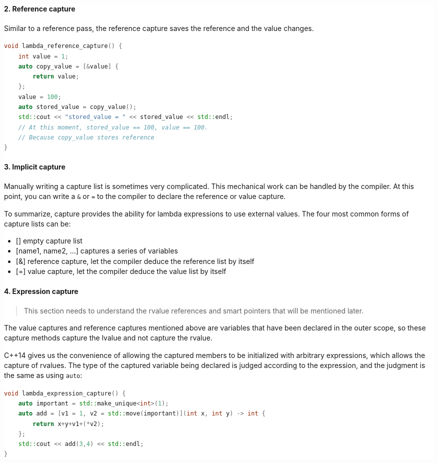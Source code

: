 #### 2. Reference capture

Similar to a reference pass, the reference capture saves the reference and the value changes.

```cpp
void lambda_reference_capture() {
    int value = 1;
    auto copy_value = [&value] {
        return value;
    };
    value = 100;
    auto stored_value = copy_value();
    std::cout << "stored_value = " << stored_value << std::endl;
    // At this moment, stored_value == 100, value == 100.
    // Because copy_value stores reference
}
```

#### 3. Implicit capture

Manually writing a capture list is sometimes very complicated. 
This mechanical work can be handled by the compiler. 
At this point, you can write a `&` or `=` to the compiler to 
declare the reference or value capture.

To summarize, capture provides the ability for lambda expressions 
to use external values. The four most common forms of 
capture lists can be:

- \[\] empty capture list
- \[name1, name2, ...\] captures a series of variables
- \[&\] reference capture, let the compiler deduce the reference list by itself
- \[=\] value capture, let the compiler deduce the value list by itself

#### 4. Expression capture

> This section needs to understand the rvalue references and smart pointers that 
> will be mentioned later.

The value captures and reference captures mentioned above are variables that have been 
declared in the outer scope, so these capture methods capture the lvalue 
and not capture the rvalue.

C++14 gives us the convenience of allowing the captured members to be initialized 
with arbitrary expressions, which allows the capture of rvalues.
The type of the captured variable being declared is judged according to the expression, 
and the judgment is the same as using `auto`:

```cpp
void lambda_expression_capture() {
    auto important = std::make_unique<int>(1);
    auto add = [v1 = 1, v2 = std::move(important)](int x, int y) -> int {
        return x+y+v1+(*v2);
    };
    std::cout << add(3,4) << std::endl;
}
```
